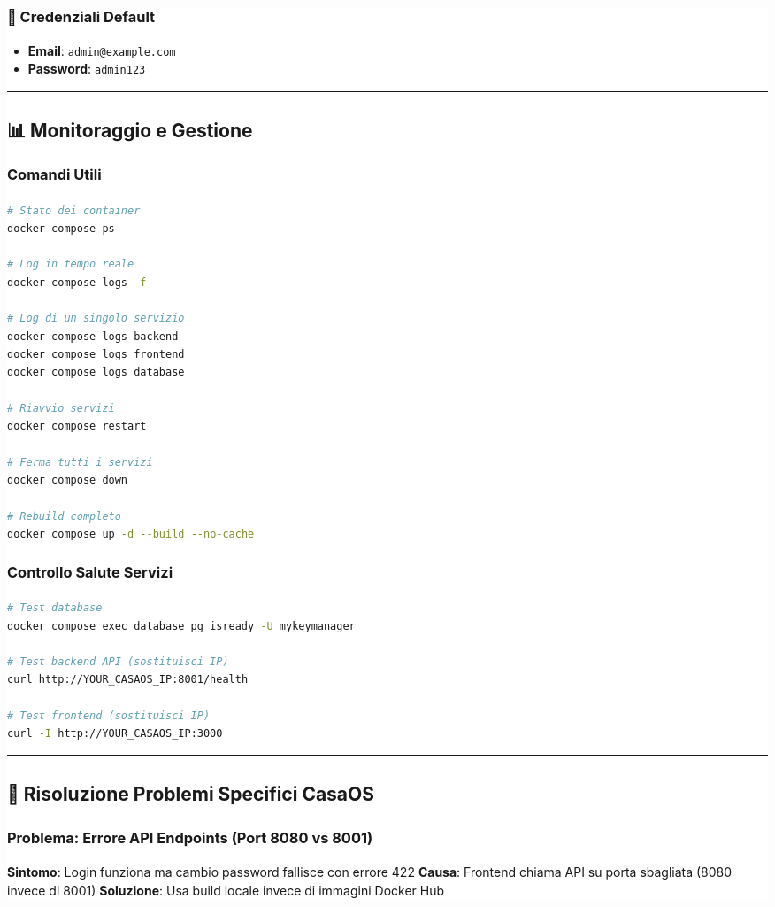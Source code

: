 ### 🔐 Credenziali Default
- **Email**: `admin@example.com`
- **Password**: `admin123`

---

## 📊 Monitoraggio e Gestione

### Comandi Utili
```bash
# Stato dei container
docker compose ps

# Log in tempo reale
docker compose logs -f

# Log di un singolo servizio
docker compose logs backend
docker compose logs frontend
docker compose logs database

# Riavvio servizi
docker compose restart

# Ferma tutti i servizi
docker compose down

# Rebuild completo
docker compose up -d --build --no-cache
```

### Controllo Salute Servizi
```bash
# Test database
docker compose exec database pg_isready -U mykeymanager

# Test backend API (sostituisci IP)
curl http://YOUR_CASAOS_IP:8001/health

# Test frontend (sostituisci IP)
curl -I http://YOUR_CASAOS_IP:3000
```

---

## 🔧 Risoluzione Problemi Specifici CasaOS

### Problema: Errore API Endpoints (Port 8080 vs 8001)
**Sintomo**: Login funziona ma cambio password fallisce con errore 422
**Causa**: Frontend chiama API su porta sbagliata (8080 invece di 8001)
**Soluzione**: Usa build locale invece di immagini Docker Hub
